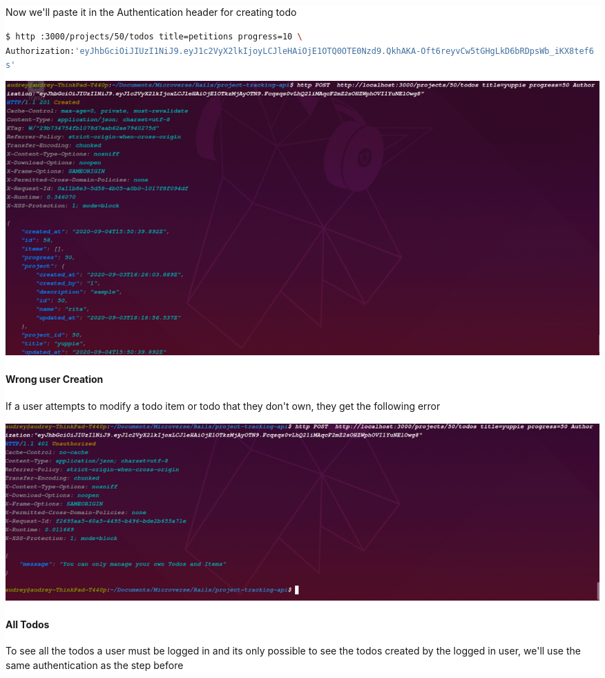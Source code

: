 Now we'll paste it in the Authentication header for creating todo

```bash
$ http :3000/projects/50/todos title=petitions progress=10 \
Authorization:'eyJhbGciOiJIUzI1NiJ9.eyJ1c2VyX2lkIjoyLCJleHAiOjE1OTQ0OTE0Nzd9.QkhAKA-Oft6reyvCw5tGHgLkD6bRDpsWb_iKX8tef6s'
```
![screenshot](app/assets/images/todo-creation.png)

#### Wrong user Creation

If a user attempts to modify a todo item or todo that they don't own, they get the following error

![screenshot](app/assets/images/wrong-user-todo-creation.png)

#### All Todos

To see all the todos a user must be logged in and its only possible to see the todos created by the logged in user, we'll use the same authentication as the step before
